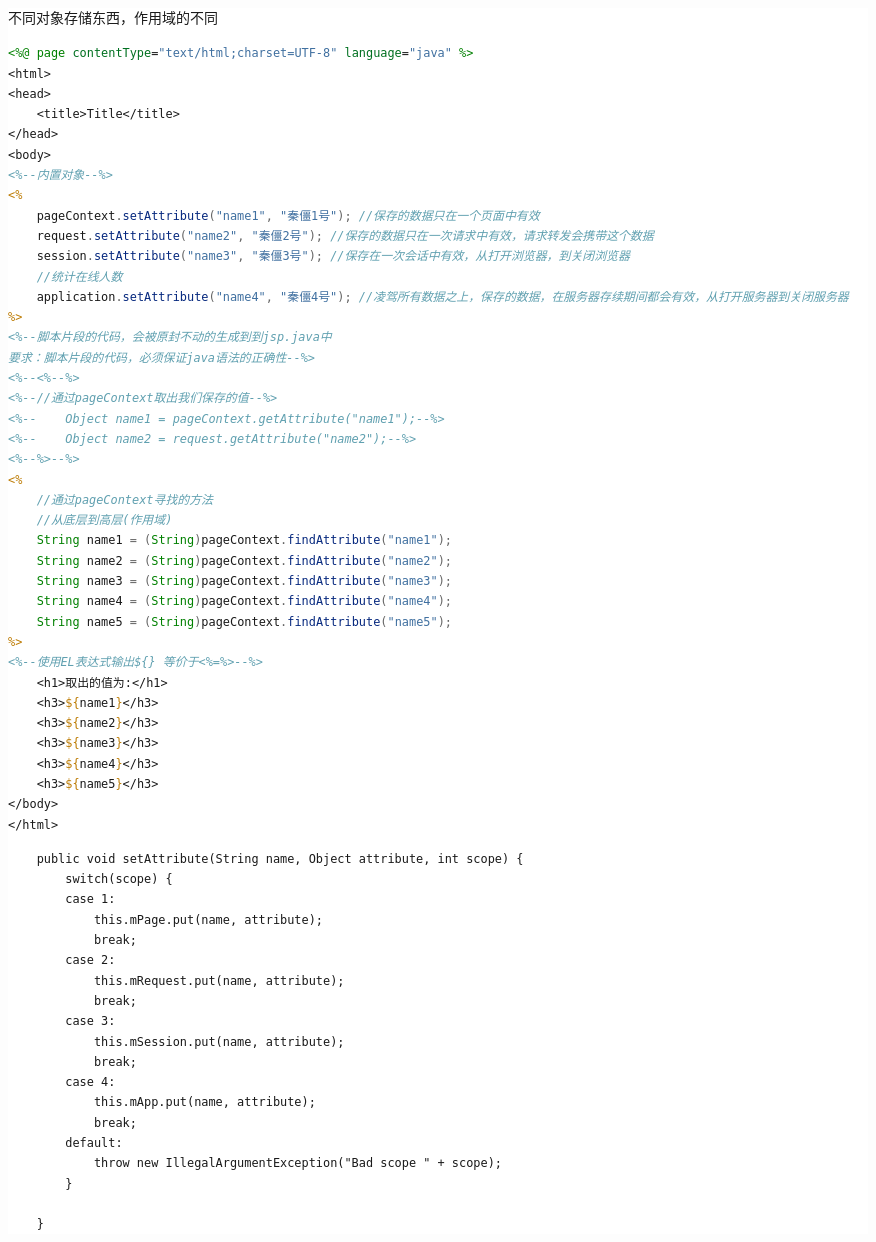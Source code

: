 不同对象存储东西，作用域的不同

```jsp
<%@ page contentType="text/html;charset=UTF-8" language="java" %>
<html>
<head>
    <title>Title</title>
</head>
<body>
<%--内置对象--%>
<%
    pageContext.setAttribute("name1", "秦僵1号"); //保存的数据只在一个页面中有效
    request.setAttribute("name2", "秦僵2号"); //保存的数据只在一次请求中有效，请求转发会携带这个数据
    session.setAttribute("name3", "秦僵3号"); //保存在一次会话中有效，从打开浏览器，到关闭浏览器
    //统计在线人数
    application.setAttribute("name4", "秦僵4号"); //凌驾所有数据之上，保存的数据，在服务器存续期间都会有效，从打开服务器到关闭服务器
%>
<%--脚本片段的代码，会被原封不动的生成到到jsp.java中
要求：脚本片段的代码，必须保证java语法的正确性--%>
<%--<%--%>
<%--//通过pageContext取出我们保存的值--%>
<%--    Object name1 = pageContext.getAttribute("name1");--%>
<%--    Object name2 = request.getAttribute("name2");--%>
<%--%>--%>
<%
    //通过pageContext寻找的方法
    //从底层到高层(作用域)
    String name1 = (String)pageContext.findAttribute("name1");
    String name2 = (String)pageContext.findAttribute("name2");
    String name3 = (String)pageContext.findAttribute("name3");
    String name4 = (String)pageContext.findAttribute("name4");
    String name5 = (String)pageContext.findAttribute("name5");
%>
<%--使用EL表达式输出${} 等价于<%=%>--%>
    <h1>取出的值为:</h1>
    <h3>${name1}</h3>
    <h3>${name2}</h3>
    <h3>${name3}</h3>
    <h3>${name4}</h3>
    <h3>${name5}</h3>
</body>
</html>
```



```
    public void setAttribute(String name, Object attribute, int scope) {
        switch(scope) {
        case 1:
            this.mPage.put(name, attribute);
            break;
        case 2:
            this.mRequest.put(name, attribute);
            break;
        case 3:
            this.mSession.put(name, attribute);
            break;
        case 4:
            this.mApp.put(name, attribute);
            break;
        default:
            throw new IllegalArgumentException("Bad scope " + scope);
        }

    }
```